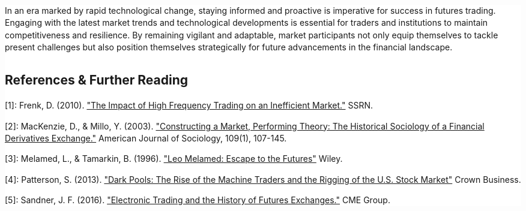 In an era marked by rapid technological change, staying informed and proactive is imperative for success in futures trading. Engaging with the latest market trends and technological developments is essential for traders and institutions to maintain competitiveness and resilience. By remaining vigilant and adaptable, market participants not only equip themselves to tackle present challenges but also position themselves strategically for future advancements in the financial landscape.

## References & Further Reading

[1]: Frenk, D. (2010). ["The Impact of High Frequency Trading on an Inefficient Market."](https://www.academia.edu/107573817/The_Impact_of_High_Frequency_Trading_on_Markets) SSRN.

[2]: MacKenzie, D., & Millo, Y. (2003). ["Constructing a Market, Performing Theory: The Historical Sociology of a Financial Derivatives Exchange."](https://www.jstor.org/stable/10.1086/374404) American Journal of Sociology, 109(1), 107-145.

[3]: Melamed, L., & Tamarkin, B. (1996). ["Leo Melamed: Escape to the Futures"](https://www.amazon.com/Leo-Melamed-Escape-Futures/dp/0471112151) Wiley.

[4]: Patterson, S. (2013). ["Dark Pools: The Rise of the Machine Traders and the Rigging of the U.S. Stock Market"](https://archive.org/details/darkpoolsriseofm0000patt) Crown Business.

[5]: Sandner, J. F. (2016). ["Electronic Trading and the History of Futures Exchanges."](https://en.wikipedia.org/wiki/Jack_Sandner) CME Group.